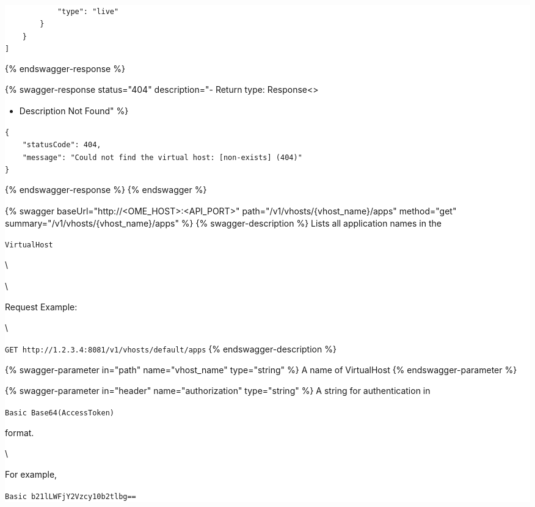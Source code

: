 ```
			"type": "live"
		}
	}
]
```
{% endswagger-response %}

{% swagger-response status="404" description="- Return type: Response<>
- Description
Not Found" %}
```
{
	"statusCode": 404,
	"message": "Could not find the virtual host: [non-exists] (404)"
}
```
{% endswagger-response %}
{% endswagger %}

{% swagger baseUrl="http://<OME_HOST>:<API_PORT>" path="/v1/vhosts/{vhost_name}/apps" method="get" summary="/v1/vhosts/{vhost_name}/apps" %}
{% swagger-description %}
Lists all application names in the 

`VirtualHost`

\




\


Request Example:

\




`GET http://1.2.3.4:8081/v1/vhosts/default/apps`
{% endswagger-description %}

{% swagger-parameter in="path" name="vhost_name" type="string" %}
A name of VirtualHost
{% endswagger-parameter %}

{% swagger-parameter in="header" name="authorization" type="string" %}
A string for authentication in 

`Basic Base64(AccessToken)`

 format.

\


For example, 

`Basic b21lLWFjY2Vzcy10b2tlbg==`
